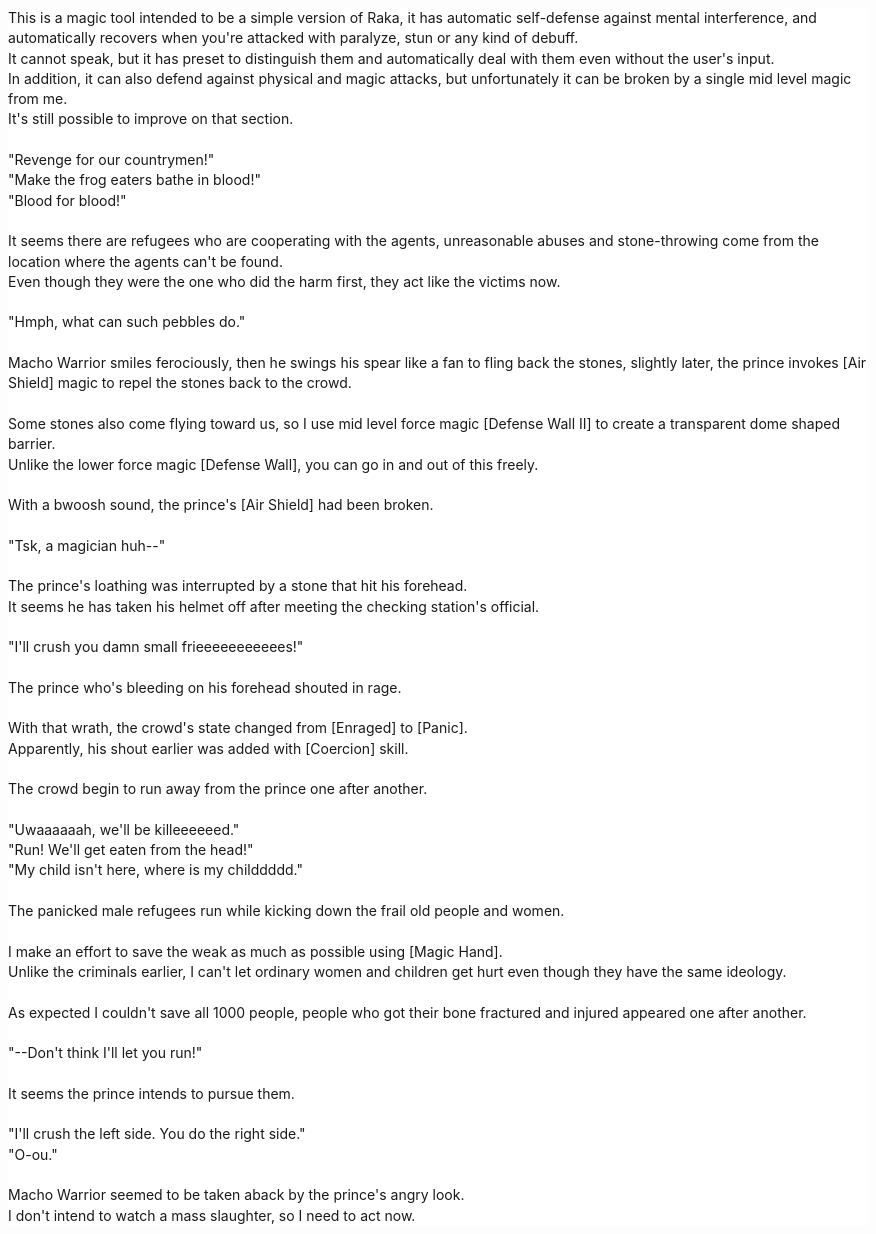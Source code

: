 This is a magic tool intended to be a simple version of Raka, it has automatic self-defense against mental interference, and automatically recovers when you're attacked with paralyze, stun or any kind of debuff.<br/>
It cannot speak, but it has preset to distinguish them and automatically deal with them even without the user's input.<br/>
In addition, it can also defend against physical and magic attacks, but unfortunately it can be broken by a single mid level magic from me.<br/>
It's still possible to improve on that section.<br/>
<br/>
"Revenge for our countrymen!"<br/>
"Make the frog eaters bathe in blood!"<br/>
"Blood for blood!"<br/>
<br/>
It seems there are refugees who are cooperating with the agents, unreasonable abuses and stone-throwing come from the location where the agents can't be found.<br/>
Even though they were the one who did the harm first, they act like the victims now.<br/>
<br/>
"Hmph, what can such pebbles do."<br/>
<br/>
Macho Warrior smiles ferociously, then he swings his spear like a fan to fling back the stones, slightly later, the prince invokes [Air Shield] magic to repel the stones back to the crowd.<br/>
<br/>
Some stones also come flying toward us, so I use mid level force magic [Defense Wall II] to create a transparent dome shaped barrier.<br/>
Unlike the lower force magic [Defense Wall], you can go in and out of this freely.<br/>
<br/>
With a bwoosh sound, the prince's [Air Shield] had been broken.<br/>
<br/>
"Tsk, a magician huh--"<br/>
<br/>
The prince's loathing was interrupted by a stone that hit his forehead.<br/>
It seems he has taken his helmet off after meeting the checking station's official.<br/>
<br/>
"I'll crush you damn small frieeeeeeeeeees!"<br/>
<br/>
The prince who's bleeding on his forehead shouted in rage.<br/>
<br/>
With that wrath, the crowd's state changed from [Enraged] to [Panic].<br/>
Apparently, his shout earlier was added with [Coercion] skill.<br/>
<br/>
The crowd begin to run away from the prince one after another.<br/>
<br/>
"Uwaaaaaah, we'll be killeeeeeed."<br/>
"Run! We'll get eaten from the head!"<br/>
"My child isn't here, where is my childdddd."<br/>
<br/>
The panicked male refugees run while kicking down the frail old people and women.<br/>
<br/>
I make an effort to save the weak as much as possible using [Magic Hand].<br/>
Unlike the criminals earlier, I can't let ordinary women and children get hurt even though they have the same ideology.<br/>
<br/>
As expected I couldn't save all 1000 people, people who got their bone fractured and injured appeared one after another.<br/>
<br/>
"--Don't think I'll let you run!"<br/>
<br/>
It seems the prince intends to pursue them.<br/>
<br/>
"I'll crush the left side. You do the right side."<br/>
"O-ou."<br/>
<br/>
Macho Warrior seemed to be taken aback by the prince's angry look.<br/>
I don't intend to watch a mass slaughter, so I need to act now.<br/>